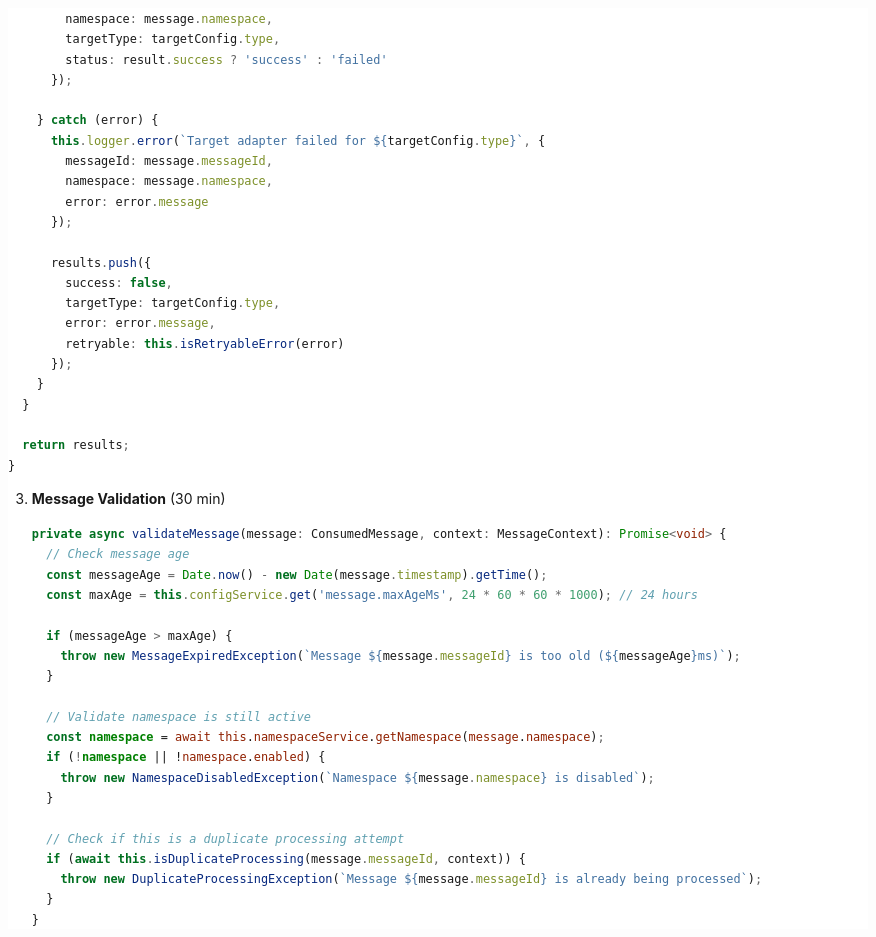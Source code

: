    ```typescript
           namespace: message.namespace, 
           targetType: targetConfig.type,
           status: result.success ? 'success' : 'failed'
         });
         
       } catch (error) {
         this.logger.error(`Target adapter failed for ${targetConfig.type}`, {
           messageId: message.messageId,
           namespace: message.namespace,
           error: error.message
         });
         
         results.push({
           success: false,
           targetType: targetConfig.type,
           error: error.message,
           retryable: this.isRetryableError(error)
         });
       }
     }
     
     return results;
   }
   ```

3. **Message Validation** (30 min)
   ```typescript
   private async validateMessage(message: ConsumedMessage, context: MessageContext): Promise<void> {
     // Check message age
     const messageAge = Date.now() - new Date(message.timestamp).getTime();
     const maxAge = this.configService.get('message.maxAgeMs', 24 * 60 * 60 * 1000); // 24 hours
     
     if (messageAge > maxAge) {
       throw new MessageExpiredException(`Message ${message.messageId} is too old (${messageAge}ms)`);
     }
     
     // Validate namespace is still active
     const namespace = await this.namespaceService.getNamespace(message.namespace);
     if (!namespace || !namespace.enabled) {
       throw new NamespaceDisabledException(`Namespace ${message.namespace} is disabled`);
     }
     
     // Check if this is a duplicate processing attempt
     if (await this.isDuplicateProcessing(message.messageId, context)) {
       throw new DuplicateProcessingException(`Message ${message.messageId} is already being processed`);
     }
   }
   ```
